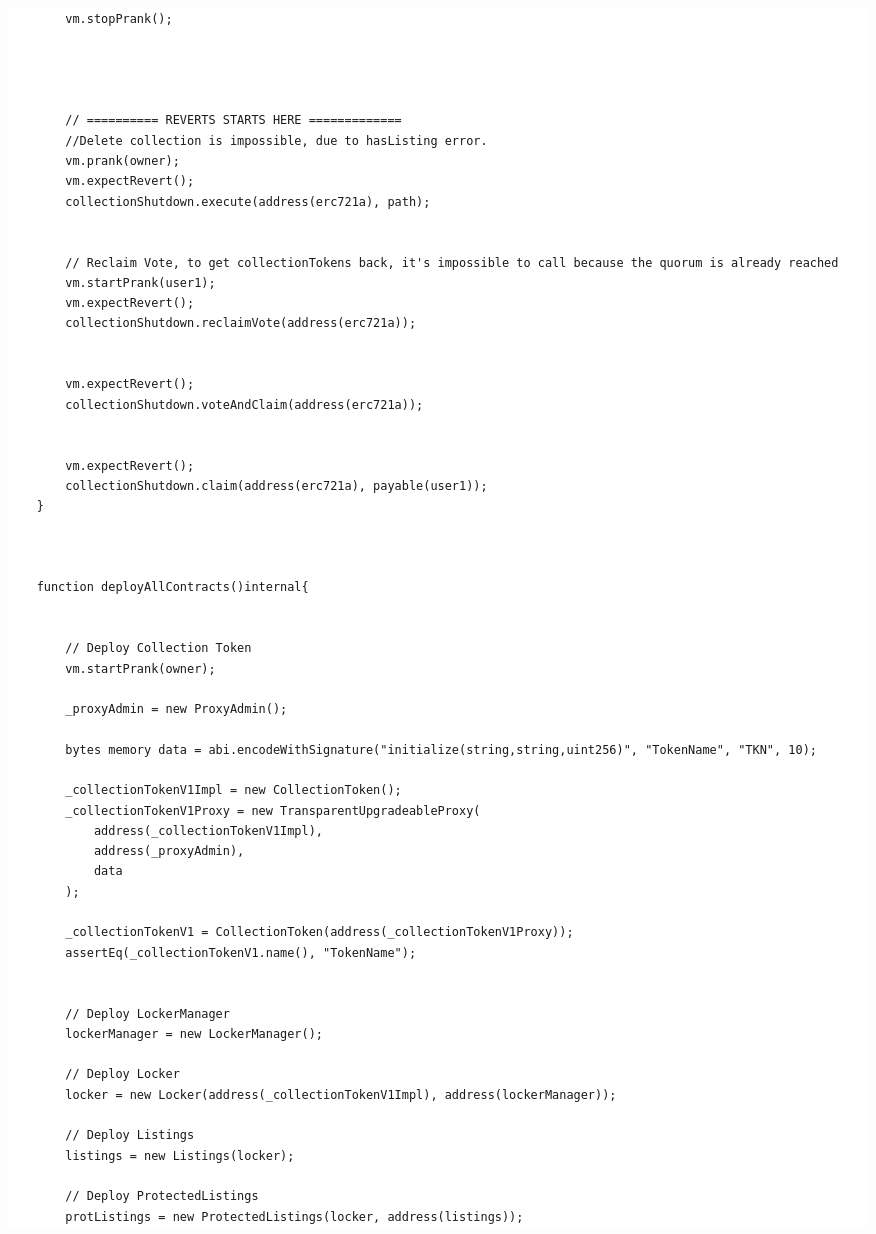 ```solidity
        vm.stopPrank();




        // ========== REVERTS STARTS HERE =============
        //Delete collection is impossible, due to hasListing error.
        vm.prank(owner);
        vm.expectRevert();
        collectionShutdown.execute(address(erc721a), path);


        // Reclaim Vote, to get collectionTokens back, it's impossible to call because the quorum is already reached
        vm.startPrank(user1);
        vm.expectRevert();
        collectionShutdown.reclaimVote(address(erc721a));


        vm.expectRevert();
        collectionShutdown.voteAndClaim(address(erc721a));


        vm.expectRevert();
        collectionShutdown.claim(address(erc721a), payable(user1));
    }



    function deployAllContracts()internal{


        // Deploy Collection Token
        vm.startPrank(owner);

        _proxyAdmin = new ProxyAdmin();

        bytes memory data = abi.encodeWithSignature("initialize(string,string,uint256)", "TokenName", "TKN", 10);

        _collectionTokenV1Impl = new CollectionToken();
        _collectionTokenV1Proxy = new TransparentUpgradeableProxy(
            address(_collectionTokenV1Impl),
            address(_proxyAdmin),
            data
        );

        _collectionTokenV1 = CollectionToken(address(_collectionTokenV1Proxy));
        assertEq(_collectionTokenV1.name(), "TokenName");


        // Deploy LockerManager
        lockerManager = new LockerManager();

        // Deploy Locker
        locker = new Locker(address(_collectionTokenV1Impl), address(lockerManager));

        // Deploy Listings
        listings = new Listings(locker);

        // Deploy ProtectedListings
        protListings = new ProtectedListings(locker, address(listings));

```